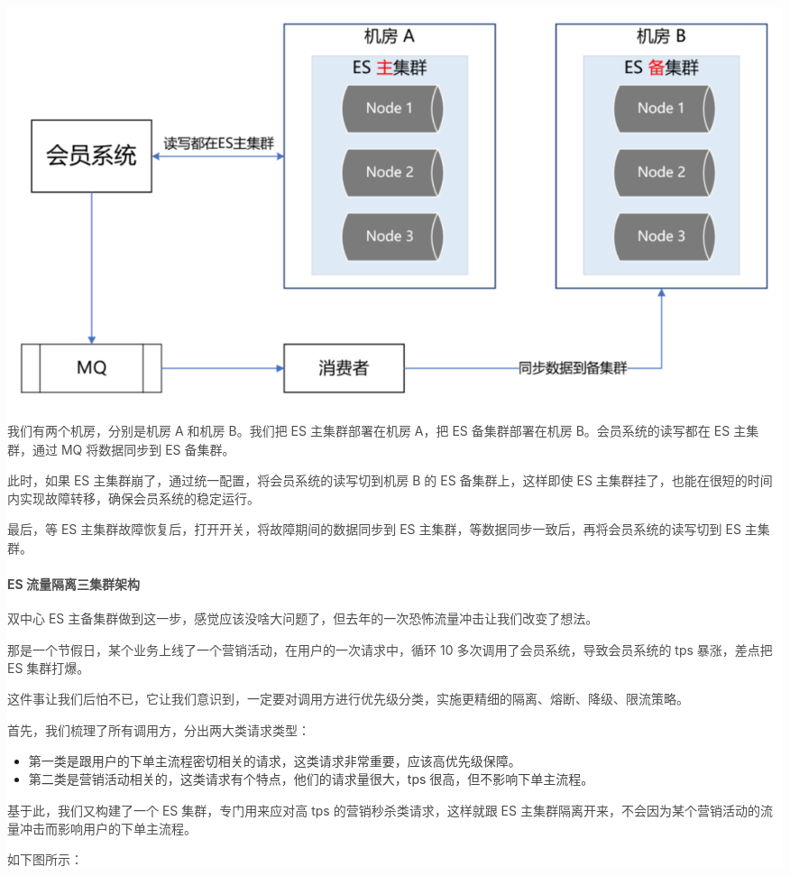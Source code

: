 ![1720593103305-f61ca2a5-0b7f-447b-9d72-b28d96a3083c.png](./img/jp0CJdsFrEwuNSAp/1720593103305-f61ca2a5-0b7f-447b-9d72-b28d96a3083c-375344.png)

<font style="color:rgb(77, 77, 77);">我们有两个机房，分别是机房 A 和机房 B。我们把 ES 主集群部署在机房 A，把 ES 备集群部署在机房 B。会员系统的读写都在 ES 主集群，通过 MQ 将数据同步到 ES 备集群。</font>

<font style="color:rgb(77, 77, 77);">此时，如果 ES 主集群崩了，通过统一配置，将会员系统的读写切到机房 B 的 ES 备集群上，这样即使 ES 主集群挂了，也能在很短的时间内实现故障转移，确保会员系统的稳定运行。</font>

<font style="color:rgb(77, 77, 77);">最后，等 ES 主集群故障恢复后，打开开关，将故障期间的数据同步到 ES 主集群，等数据同步一致后，再将会员系统的读写切到 ES 主集群。</font>

#### <font style="color:rgb(79, 79, 79);">ES 流量隔离三集群架构</font>
<font style="color:rgb(77, 77, 77);">双中心 ES 主备集群做到这一步，感觉应该没啥大问题了，但去年的一次恐怖流量冲击让我们改变了想法。</font>

<font style="color:rgb(77, 77, 77);">那是一个节假日，某个业务上线了一个营销活动，在用户的一次请求中，循环 10 多次调用了会员系统，导致会员系统的 tps 暴涨，差点把 ES 集群打爆。</font>

<font style="color:rgb(77, 77, 77);">这件事让我们后怕不已，它让我们意识到，一定要对调用方进行优先级分类，实施更精细的隔离、熔断、降级、限流策略。</font>

<font style="color:rgb(77, 77, 77);">首先，我们梳理了所有调用方，分出两大类请求类型：</font>

+ <font style="color:rgba(0, 0, 0, 0.75);">第一类是跟用户的下单主流程密切相关的请求，这类请求非常重要，应该高优先级保障。</font>
+ <font style="color:rgba(0, 0, 0, 0.75);">第二类是营销活动相关的，这类请求有个特点，他们的请求量很大，tps 很高，但不影响下单主流程。</font>

<font style="color:rgb(77, 77, 77);">基于此，我们又构建了一个 ES 集群，专门用来应对高 tps 的营销秒杀类请求，这样就跟 ES 主集群隔离开来，不会因为某个营销活动的流量冲击而影响用户的下单主流程。</font>

<font style="color:rgb(77, 77, 77);">如下图所示：</font>
